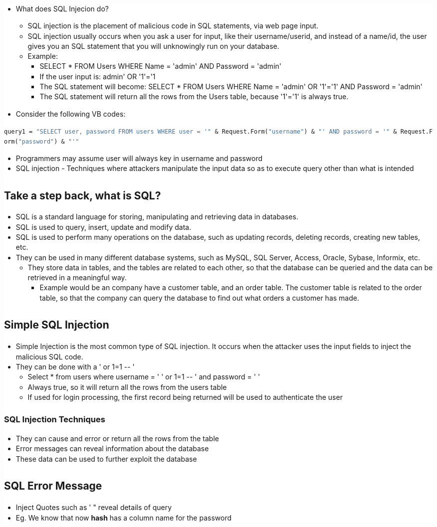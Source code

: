 - What does SQL Injecion do?
  - SQL injection is the placement of malicious code in SQL statements, via web page input.
  - SQL injection usually occurs when you ask a user for input, like their username/userid, and instead of a name/id, the user gives you an SQL statement that you will unknowingly run on your database.
  - Example: 
    - SELECT * FROM Users WHERE Name = 'admin' AND Password = 'admin'
    - If the user input is: admin' OR '1'='1
    - The SQL statement will become: SELECT * FROM Users WHERE Name = 'admin' OR '1'='1' AND Password = 'admin'
    - The SQL statement will return all the rows from the Users table, because '1'='1' is always true.

- Consider the following VB codes:
```vb
query1 = "SELECT user, password FROM users WHERE user = '" & Request.Form("username") & "' AND password = '" & Request.Form("password") & "'"
```
 - Programmers may assume user will always key in username and password 
 - SQL injection - Techniques where attackers manipulate the input data so as to execute query other than what is intended


## Take a step back, what is SQL?
- SQL is a standard language for storing, manipulating and retrieving data in databases.
- SQL is used to query, insert, update and modify data.
- SQL is used to perform many operations on the database, such as updating records, deleting records, creating new tables, etc.
- They can be used in many different database systems, such as MySQL, SQL Server, Access, Oracle, Sybase, Informix, etc.
  - They store data in tables, and the tables are related to each other, so that the database can be queried and the data can be retrieved in a meaningful way. 
    - Example would be an company have a customer table, and an order table. The customer table is related to the order table, so that the company can query the database to find out what orders a customer has made.
## Simple SQL Injection
- Simple Injection is the most common type of SQL injection. It occurs when the attacker uses the input fields to inject the malicious SQL code.
- They can be done with a ' or 1=1 -- '
  - Select * from users where username = ' ' or 1=1 -- ' and password = ' '
  - Always true, so it will return all the rows from the users table
  - If used for login processing, the first record being returned will be used to authenticate the user


### SQL Injection Techniques

- They can cause and error or return all the rows from the table
- Error messages can reveal information about the database
- These data can be used to further exploit the database

## SQL Error Message
- Inject Quotes such as ' " reveal details of query
- Eg. We know that now **hash** has a column name for the password 
